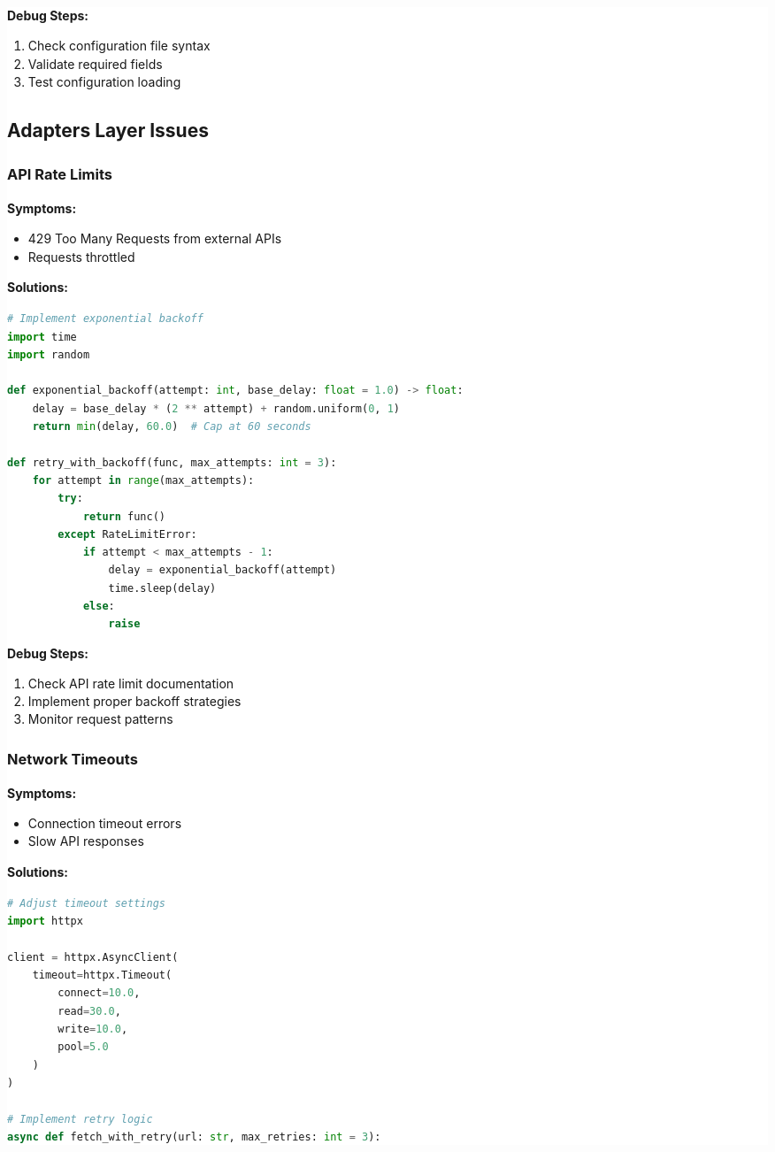 **Debug Steps:**

1. Check configuration file syntax
2. Validate required fields
3. Test configuration loading

## Adapters Layer Issues

### API Rate Limits

**Symptoms:**

- 429 Too Many Requests from external APIs
- Requests throttled

**Solutions:**

```python
# Implement exponential backoff
import time
import random

def exponential_backoff(attempt: int, base_delay: float = 1.0) -> float:
    delay = base_delay * (2 ** attempt) + random.uniform(0, 1)
    return min(delay, 60.0)  # Cap at 60 seconds

def retry_with_backoff(func, max_attempts: int = 3):
    for attempt in range(max_attempts):
        try:
            return func()
        except RateLimitError:
            if attempt < max_attempts - 1:
                delay = exponential_backoff(attempt)
                time.sleep(delay)
            else:
                raise
```

**Debug Steps:**

1. Check API rate limit documentation
2. Implement proper backoff strategies
3. Monitor request patterns

### Network Timeouts

**Symptoms:**

- Connection timeout errors
- Slow API responses

**Solutions:**

```python
# Adjust timeout settings
import httpx

client = httpx.AsyncClient(
    timeout=httpx.Timeout(
        connect=10.0,
        read=30.0,
        write=10.0,
        pool=5.0
    )
)

# Implement retry logic
async def fetch_with_retry(url: str, max_retries: int = 3):
```